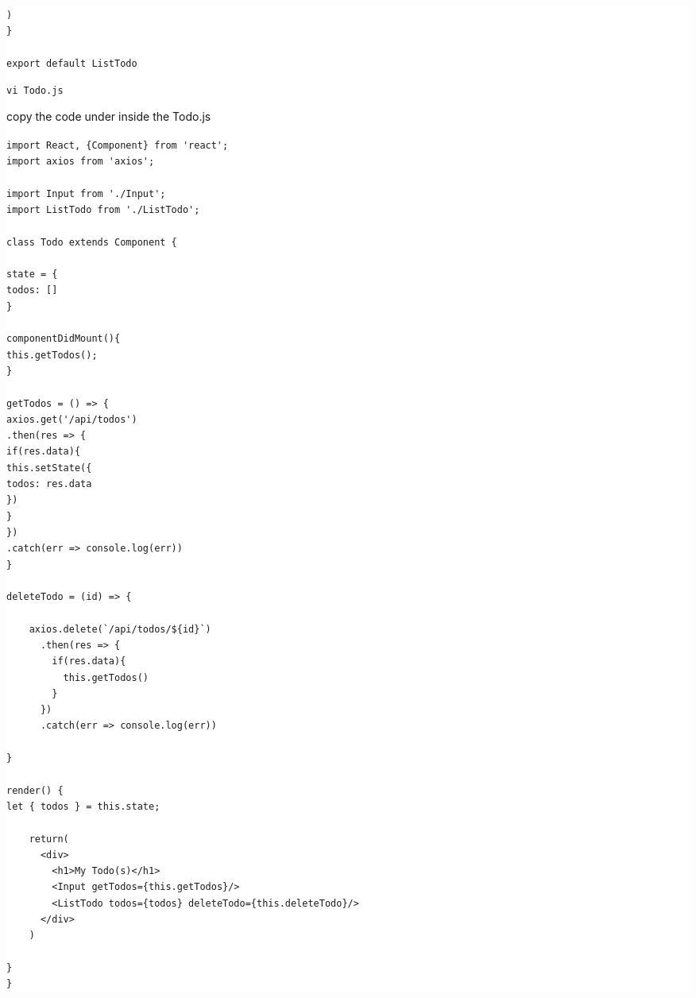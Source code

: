 ```
)
}

export default ListTodo
```

`vi Todo.js`

copy the code under inside the Todo.js

```
import React, {Component} from 'react';
import axios from 'axios';

import Input from './Input';
import ListTodo from './ListTodo';

class Todo extends Component {

state = {
todos: []
}

componentDidMount(){
this.getTodos();
}

getTodos = () => {
axios.get('/api/todos')
.then(res => {
if(res.data){
this.setState({
todos: res.data
})
}
})
.catch(err => console.log(err))
}

deleteTodo = (id) => {

    axios.delete(`/api/todos/${id}`)
      .then(res => {
        if(res.data){
          this.getTodos()
        }
      })
      .catch(err => console.log(err))

}

render() {
let { todos } = this.state;

    return(
      <div>
        <h1>My Todo(s)</h1>
        <Input getTodos={this.getTodos}/>
        <ListTodo todos={todos} deleteTodo={this.deleteTodo}/>
      </div>
    )

}
}
```